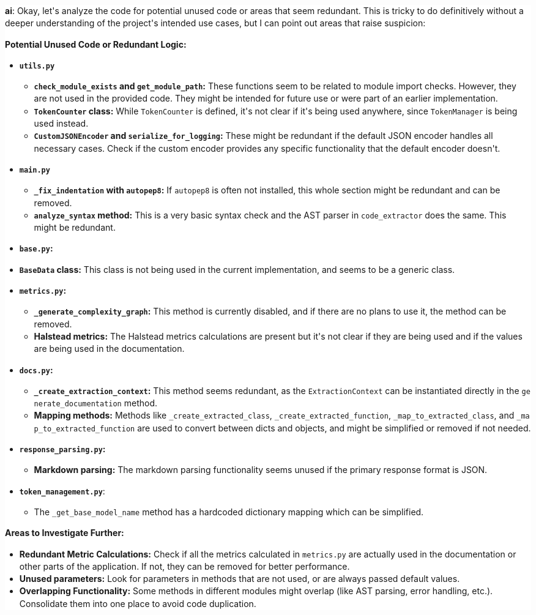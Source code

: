 **ai**: Okay, let's analyze the code for potential unused code or areas that seem redundant. This is tricky to do definitively without a deeper understanding of the project's intended use cases, but I can point out areas that raise suspicion:

**Potential Unused Code or Redundant Logic:**

*   **`utils.py`**
    *   **`check_module_exists` and `get_module_path`:** These functions seem to be related to module import checks. However, they are not used in the provided code. They might be intended for future use or were part of an earlier implementation.
    *   **`TokenCounter` class:** While `TokenCounter` is defined, it's not clear if it's being used anywhere, since `TokenManager` is being used instead.
    *   **`CustomJSONEncoder` and `serialize_for_logging`:** These might be redundant if the default JSON encoder handles all necessary cases. Check if the custom encoder provides any specific functionality that the default encoder doesn't.

*   **`main.py`**
    *   **`_fix_indentation` with `autopep8`:** If `autopep8` is often not installed, this whole section might be redundant and can be removed.
    *   **`analyze_syntax` method:** This is a very basic syntax check and the AST parser in `code_extractor` does the same. This might be redundant.

*   **`base.py`:**
   *   **`BaseData` class:** This class is not being used in the current implementation, and seems to be a generic class.

*   **`metrics.py`:**
    *   **`_generate_complexity_graph`:** This method is currently disabled, and if there are no plans to use it, the method can be removed.
    *   **Halstead metrics:** The Halstead metrics calculations are present but it's not clear if they are being used and if the values are being used in the documentation.

*   **`docs.py`:**
    *   **`_create_extraction_context`:** This method seems redundant, as the `ExtractionContext` can be instantiated directly in the `generate_documentation` method.
    *   **Mapping methods:** Methods like `_create_extracted_class`, `_create_extracted_function`, `_map_to_extracted_class`, and `_map_to_extracted_function` are used to convert between dicts and objects, and might be simplified or removed if not needed.

*   **`response_parsing.py`:**
    *   **Markdown parsing:** The markdown parsing functionality seems unused if the primary response format is JSON.

*   **`token_management.py`**:
    *   The `_get_base_model_name` method has a hardcoded dictionary mapping which can be simplified.

**Areas to Investigate Further:**

*   **Redundant Metric Calculations:** Check if all the metrics calculated in `metrics.py` are actually used in the documentation or other parts of the application. If not, they can be removed for better performance.
*   **Unused parameters:** Look for parameters in methods that are not used, or are always passed default values.
*   **Overlapping Functionality:** Some methods in different modules might overlap (like AST parsing, error handling, etc.). Consolidate them into one place to avoid code duplication.
